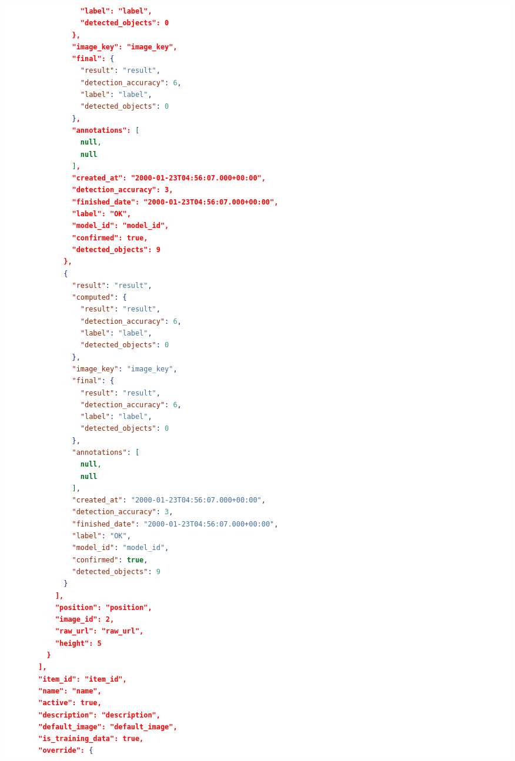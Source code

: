 ```json
                  "label": "label",
                  "detected_objects": 0
                },
                "image_key": "image_key",
                "final": {
                  "result": "result",
                  "detection_accuracy": 6,
                  "label": "label",
                  "detected_objects": 0
                },
                "annotations": [
                  null,
                  null
                ],
                "created_at": "2000-01-23T04:56:07.000+00:00",
                "detection_accuracy": 3,
                "finished_date": "2000-01-23T04:56:07.000+00:00",
                "label": "OK",
                "model_id": "model_id",
                "confirmed": true,
                "detected_objects": 9
              },
              {
                "result": "result",
                "computed": {
                  "result": "result",
                  "detection_accuracy": 6,
                  "label": "label",
                  "detected_objects": 0
                },
                "image_key": "image_key",
                "final": {
                  "result": "result",
                  "detection_accuracy": 6,
                  "label": "label",
                  "detected_objects": 0
                },
                "annotations": [
                  null,
                  null
                ],
                "created_at": "2000-01-23T04:56:07.000+00:00",
                "detection_accuracy": 3,
                "finished_date": "2000-01-23T04:56:07.000+00:00",
                "label": "OK",
                "model_id": "model_id",
                "confirmed": true,
                "detected_objects": 9
              }
            ],
            "position": "position",
            "image_id": 2,
            "raw_url": "raw_url",
            "height": 5
          }
        ],
        "item_id": "item_id",
        "name": "name",
        "active": true,
        "description": "description",
        "default_image": "default_image",
        "is_training_data": true,
        "override": {
```